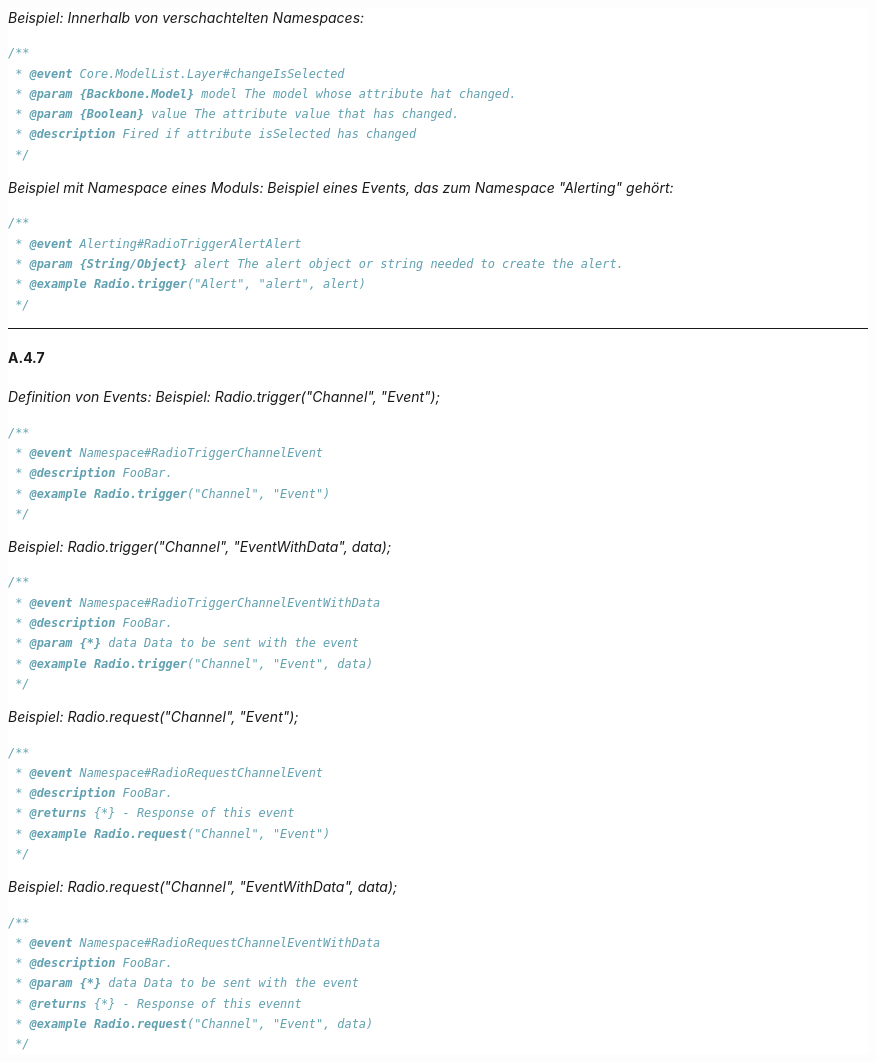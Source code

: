 *Beispiel: Innerhalb von verschachtelten Namespaces:*
```javascript
/**
 * @event Core.ModelList.Layer#changeIsSelected
 * @param {Backbone.Model} model The model whose attribute hat changed.
 * @param {Boolean} value The attribute value that has changed.
 * @description Fired if attribute isSelected has changed
 */
```

*Beispiel mit Namespace eines Moduls:*
*Beispiel eines Events, das zum Namespace "Alerting" gehört:*
```javascript
/**
 * @event Alerting#RadioTriggerAlertAlert
 * @param {String/Object} alert The alert object or string needed to create the alert.
 * @example Radio.trigger("Alert", "alert", alert)
 */
```

---

#### A.4.7
*Definition von Events:*
*Beispiel: Radio.trigger("Channel", "Event");*
```javascript
/**
 * @event Namespace#RadioTriggerChannelEvent
 * @description FooBar.
 * @example Radio.trigger("Channel", "Event")
 */
```

*Beispiel: Radio.trigger("Channel", "EventWithData", data);*
```javascript
/**
 * @event Namespace#RadioTriggerChannelEventWithData
 * @description FooBar.
 * @param {*} data Data to be sent with the event
 * @example Radio.trigger("Channel", "Event", data)
 */
```

*Beispiel: Radio.request("Channel", "Event");*
```javascript
/**
 * @event Namespace#RadioRequestChannelEvent
 * @description FooBar.
 * @returns {*} - Response of this event
 * @example Radio.request("Channel", "Event")
 */
```

*Beispiel: Radio.request("Channel", "EventWithData", data);*
```javascript
/**
 * @event Namespace#RadioRequestChannelEventWithData
 * @description FooBar.
 * @param {*} data Data to be sent with the event
 * @returns {*} - Response of this evennt
 * @example Radio.request("Channel", "Event", data)
 */
```
